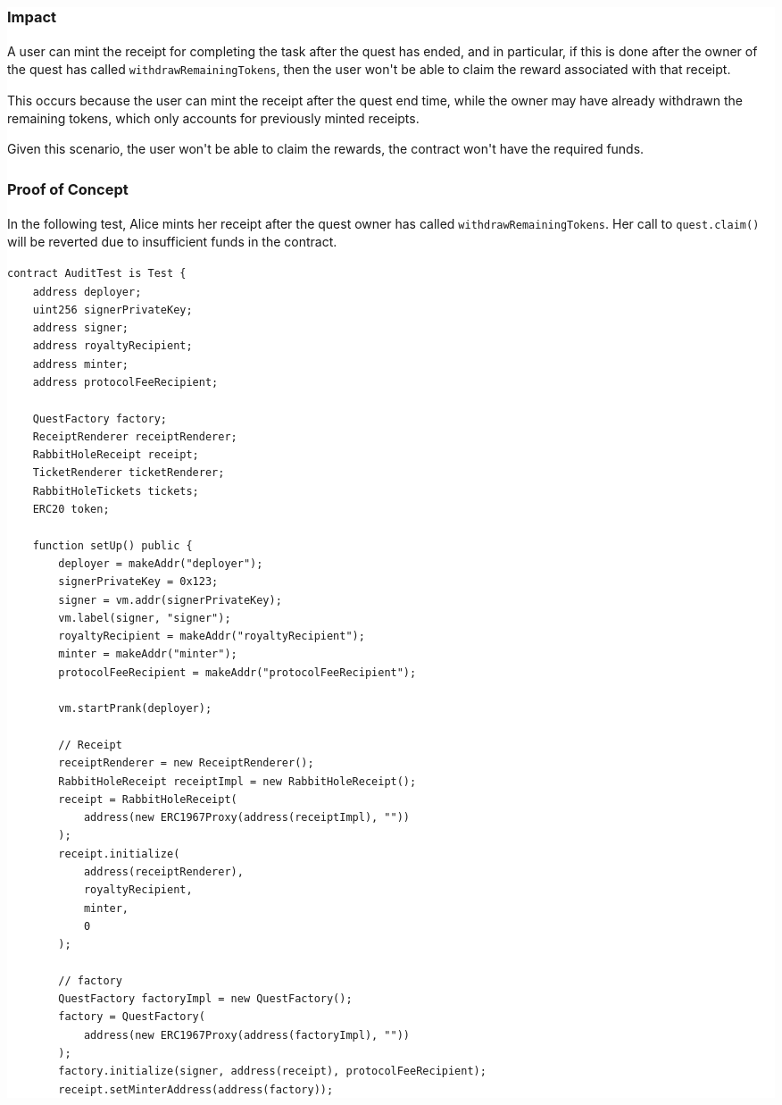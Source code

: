 ### Impact

A user can mint the receipt for completing the task after the quest has ended, and in particular, if this is done after the owner of the quest has called `withdrawRemainingTokens`, then the user won't be able to claim the reward associated with that receipt.

This occurs because the user can mint the receipt after the quest end time, while the owner may have already withdrawn the remaining tokens, which only accounts for previously minted receipts.

Given this scenario, the user won't be able to claim the rewards, the contract won't have the required funds.

### Proof of Concept

In the following test, Alice mints her receipt after the quest owner has called `withdrawRemainingTokens`. Her call to `quest.claim()` will be reverted due to insufficient funds in the contract.

```solidity
contract AuditTest is Test {
    address deployer;
    uint256 signerPrivateKey;
    address signer;
    address royaltyRecipient;
    address minter;
    address protocolFeeRecipient;

    QuestFactory factory;
    ReceiptRenderer receiptRenderer;
    RabbitHoleReceipt receipt;
    TicketRenderer ticketRenderer;
    RabbitHoleTickets tickets;
    ERC20 token;

    function setUp() public {
        deployer = makeAddr("deployer");
        signerPrivateKey = 0x123;
        signer = vm.addr(signerPrivateKey);
        vm.label(signer, "signer");
        royaltyRecipient = makeAddr("royaltyRecipient");
        minter = makeAddr("minter");
        protocolFeeRecipient = makeAddr("protocolFeeRecipient");

        vm.startPrank(deployer);

        // Receipt
        receiptRenderer = new ReceiptRenderer();
        RabbitHoleReceipt receiptImpl = new RabbitHoleReceipt();
        receipt = RabbitHoleReceipt(
            address(new ERC1967Proxy(address(receiptImpl), ""))
        );
        receipt.initialize(
            address(receiptRenderer),
            royaltyRecipient,
            minter,
            0
        );

        // factory
        QuestFactory factoryImpl = new QuestFactory();
        factory = QuestFactory(
            address(new ERC1967Proxy(address(factoryImpl), ""))
        );
        factory.initialize(signer, address(receipt), protocolFeeRecipient);
        receipt.setMinterAddress(address(factory));

```
